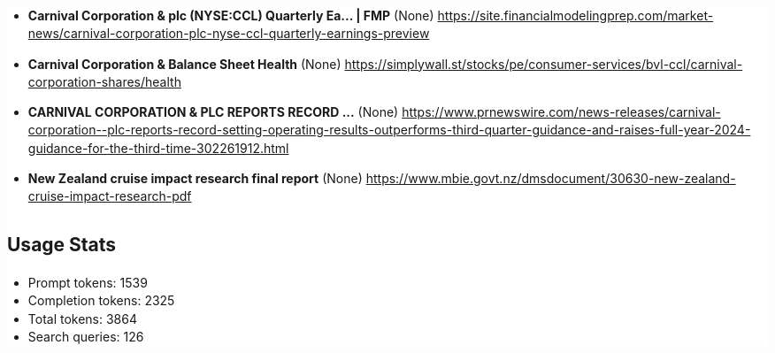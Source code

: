 - **Carnival Corporation & plc (NYSE:CCL) Quarterly Ea... | FMP** (None)
  https://site.financialmodelingprep.com/market-news/carnival-corporation-plc-nyse-ccl-quarterly-earnings-preview

- **Carnival Corporation & Balance Sheet Health** (None)
  https://simplywall.st/stocks/pe/consumer-services/bvl-ccl/carnival-corporation-shares/health

- **CARNIVAL CORPORATION & PLC REPORTS RECORD ...** (None)
  https://www.prnewswire.com/news-releases/carnival-corporation--plc-reports-record-setting-operating-results-outperforms-third-quarter-guidance-and-raises-full-year-2024-guidance-for-the-third-time-302261912.html

- **New Zealand cruise impact research final report** (None)
  https://www.mbie.govt.nz/dmsdocument/30630-new-zealand-cruise-impact-research-pdf

## Usage Stats

- Prompt tokens: 1539
- Completion tokens: 2325
- Total tokens: 3864
- Search queries: 126

